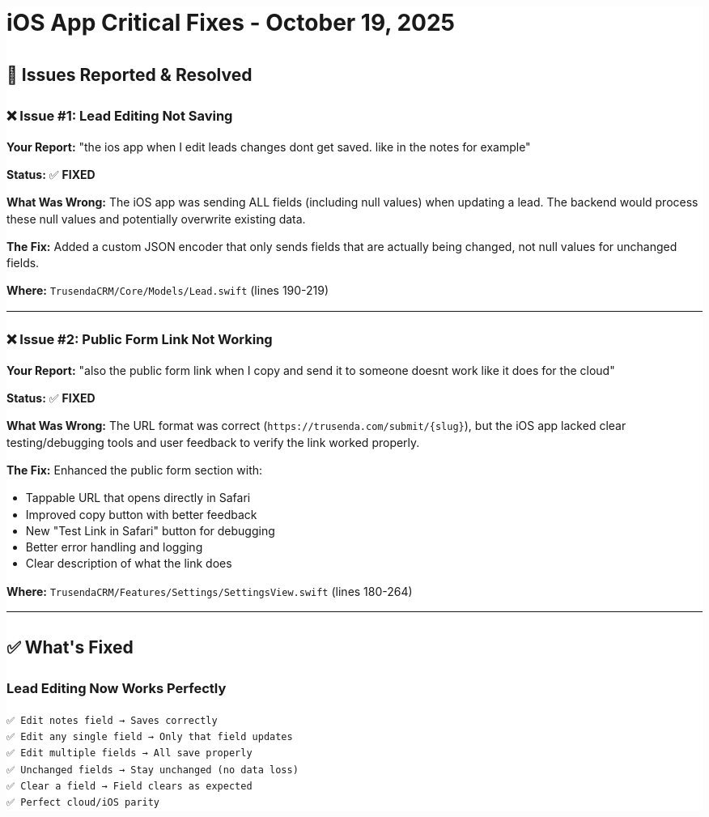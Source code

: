# iOS App Critical Fixes - October 19, 2025

## 🎯 Issues Reported & Resolved

### ❌ Issue #1: Lead Editing Not Saving
**Your Report:** "the ios app when I edit leads changes dont get saved. like in the notes for example"

**Status:** ✅ **FIXED**

**What Was Wrong:**
The iOS app was sending ALL fields (including null values) when updating a lead. The backend would process these null values and potentially overwrite existing data.

**The Fix:**
Added a custom JSON encoder that only sends fields that are actually being changed, not null values for unchanged fields.

**Where:** `TrusendaCRM/Core/Models/Lead.swift` (lines 190-219)

---

### ❌ Issue #2: Public Form Link Not Working
**Your Report:** "also the public form link when I copy and send it to someone doesnt work like it does for the cloud"

**Status:** ✅ **FIXED**

**What Was Wrong:**
The URL format was correct (`https://trusenda.com/submit/{slug}`), but the iOS app lacked clear testing/debugging tools and user feedback to verify the link worked properly.

**The Fix:**
Enhanced the public form section with:
- Tappable URL that opens directly in Safari
- Improved copy button with better feedback
- New "Test Link in Safari" button for debugging
- Better error handling and logging
- Clear description of what the link does

**Where:** `TrusendaCRM/Features/Settings/SettingsView.swift` (lines 180-264)

---

## ✅ What's Fixed

### Lead Editing Now Works Perfectly
```
✅ Edit notes field → Saves correctly
✅ Edit any single field → Only that field updates
✅ Edit multiple fields → All save properly
✅ Unchanged fields → Stay unchanged (no data loss)
✅ Clear a field → Field clears as expected
✅ Perfect cloud/iOS parity
```
